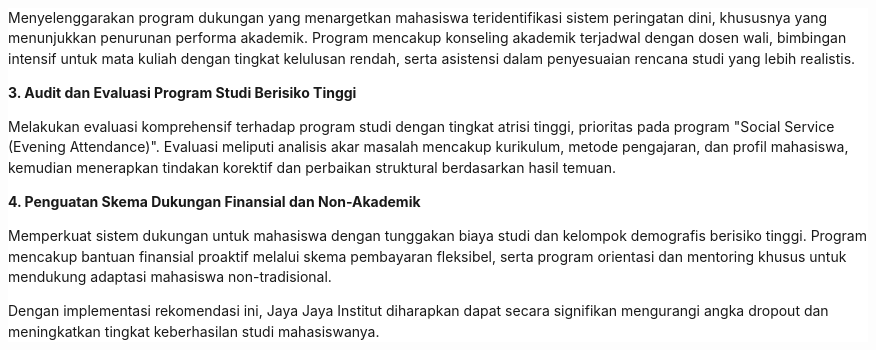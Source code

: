 Menyelenggarakan program dukungan yang menargetkan mahasiswa teridentifikasi sistem peringatan dini, khususnya yang menunjukkan penurunan performa akademik. Program mencakup konseling akademik terjadwal dengan dosen wali, bimbingan intensif untuk mata kuliah dengan tingkat kelulusan rendah, serta asistensi dalam penyesuaian rencana studi yang lebih realistis.

**3. Audit dan Evaluasi Program Studi Berisiko Tinggi**

Melakukan evaluasi komprehensif terhadap program studi dengan tingkat atrisi tinggi, prioritas pada program "Social Service (Evening Attendance)". Evaluasi meliputi analisis akar masalah mencakup kurikulum, metode pengajaran, dan profil mahasiswa, kemudian menerapkan tindakan korektif dan perbaikan struktural berdasarkan hasil temuan.

**4. Penguatan Skema Dukungan Finansial dan Non-Akademik**

Memperkuat sistem dukungan untuk mahasiswa dengan tunggakan biaya studi dan kelompok demografis berisiko tinggi. Program mencakup bantuan finansial proaktif melalui skema pembayaran fleksibel, serta program orientasi dan mentoring khusus untuk mendukung adaptasi mahasiswa non-tradisional.

Dengan implementasi rekomendasi ini, Jaya Jaya Institut diharapkan dapat secara signifikan mengurangi angka dropout dan meningkatkan tingkat keberhasilan studi mahasiswanya.